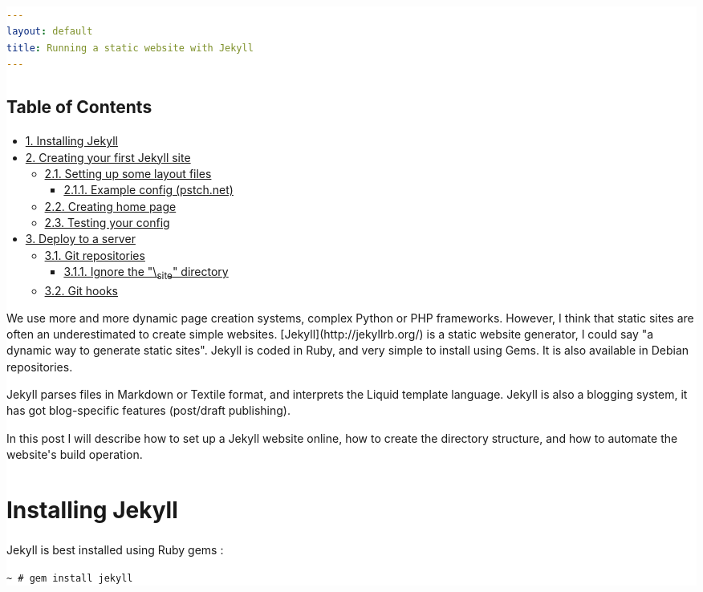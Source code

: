 ```yaml
---
layout: default
title: Running a static website with Jekyll
---
```

<div id="table-of-contents">
<h2>Table of Contents</h2>
<div id="text-table-of-contents">
<ul>
<li><a href="#sec-1">1. Installing Jekyll</a></li>
<li><a href="#sec-2">2. Creating your first Jekyll site</a>
<ul>
<li><a href="#sec-2-1">2.1. Setting up some layout files</a>
<ul>
<li><a href="#sec-2-1-1">2.1.1. Example config (pstch.net)</a></li>
</ul>
</li>
<li><a href="#sec-2-2">2.2. Creating home page</a></li>
<li><a href="#sec-2-3">2.3. Testing your config</a></li>
</ul>
</li>
<li><a href="#sec-3">3. Deploy to a server</a>
<ul>
<li><a href="#sec-3-1">3.1. Git repositories</a>
<ul>
<li><a href="#sec-3-1-1">3.1.1. Ignore the "\<sub>site</sub>" directory</a></li>
</ul>
</li>
<li><a href="#sec-3-2">3.2. Git hooks</a></li>
</ul>
</li>
</ul>
</div>
</div>
We use more and more dynamic page creation systems, complex Python or PHP frameworks. However, I think that static sites are often an underestimated to create simple websites. [Jekyll](http://jekyllrb.org/) is a static website generator, I could say "a dynamic way to generate static sites". Jekyll is coded in Ruby, and very simple to install using Gems. It is also available in Debian repositories. 

Jekyll parses files in Markdown or Textile format, and interprets the Liquid template language. Jekyll is also a blogging system, it has got blog-specific features (post/draft publishing).

In this post I will describe how to set up a Jekyll website online, how to create the directory structure, and how to automate the website's build operation.

# Installing Jekyll

Jekyll is best installed using Ruby gems :

    ~ # gem install jekyll
